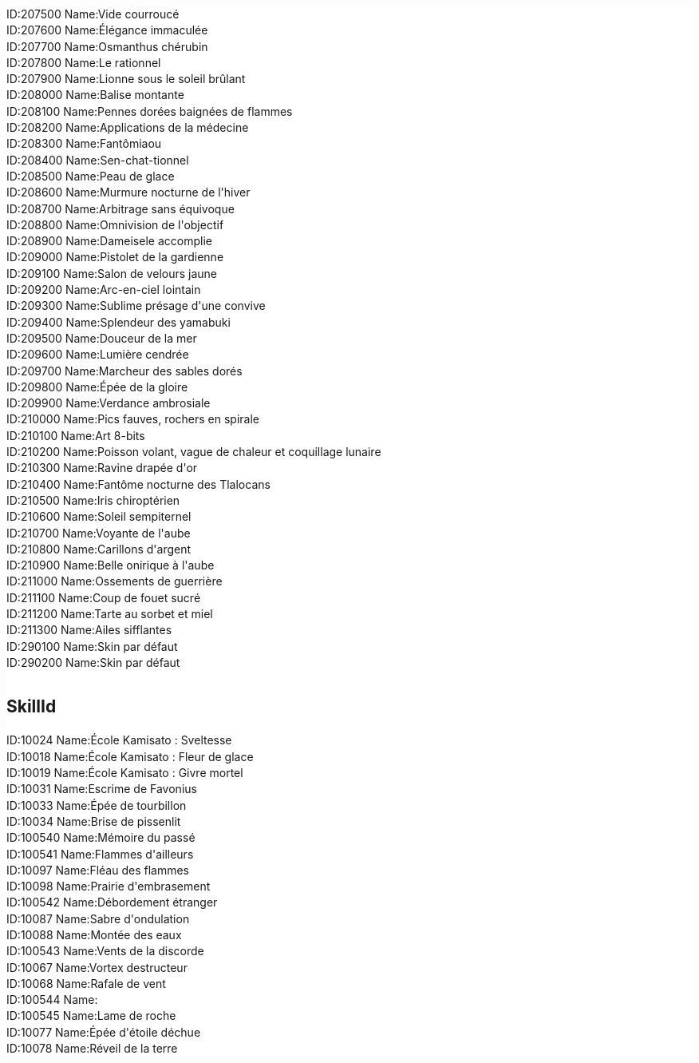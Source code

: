 ID:207500 Name:Vide courroucé<br>
ID:207600 Name:Élégance immaculée<br>
ID:207700 Name:Osmanthus chérubin<br>
ID:207800 Name:Le rationnel<br>
ID:207900 Name:Lionne sous le soleil brûlant<br>
ID:208000 Name:Balise montante<br>
ID:208100 Name:Pennes dorées baignées de flammes<br>
ID:208200 Name:Applications de la médecine<br>
ID:208300 Name:Fantômiaou<br>
ID:208400 Name:Sen-chat-tionnel<br>
ID:208500 Name:Peau de glace<br>
ID:208600 Name:Murmure nocturne de l'hiver<br>
ID:208700 Name:Arbitrage sans équivoque<br>
ID:208800 Name:Omnivision de l'objectif<br>
ID:208900 Name:Dameisele accomplie<br>
ID:209000 Name:Pistolet de la gardienne<br>
ID:209100 Name:Salon de velours jaune<br>
ID:209200 Name:Arc-en-ciel lointain<br>
ID:209300 Name:Sublime présage d'une convive<br>
ID:209400 Name:Splendeur des yamabuki<br>
ID:209500 Name:Douceur de la mer<br>
ID:209600 Name:Lumière cendrée<br>
ID:209700 Name:Marcheur des sables dorés<br>
ID:209800 Name:Épée de la gloire<br>
ID:209900 Name:Verdance ambrosiale<br>
ID:210000 Name:Pics fauves, rochers en spirale<br>
ID:210100 Name:Art 8-bits<br>
ID:210200 Name:Poisson volant, vague de chaleur et coquillage lunaire<br>
ID:210300 Name:Ravine drapée d'or<br>
ID:210400 Name:Fantôme nocturne des Tlalocans<br>
ID:210500 Name:Iris chiroptérien<br>
ID:210600 Name:Soleil sempiternel<br>
ID:210700 Name:Voyante de l'aube<br>
ID:210800 Name:Carillons d'argent<br>
ID:210900 Name:Belle onirique à l'aube<br>
ID:211000 Name:Ossements de guerrière<br>
ID:211100 Name:Coup de fouet sucré<br>
ID:211200 Name:Tarte au sorbet et miel<br>
ID:211300 Name:Ailes sifflantes<br>
ID:290100 Name:Skin par défaut<br>
ID:290200 Name:Skin par défaut<br>
## SkillId
ID:10024 Name:École Kamisato : Sveltesse<br>
ID:10018 Name:École Kamisato : Fleur de glace<br>
ID:10019 Name:École Kamisato : Givre mortel<br>
ID:10031 Name:Escrime de Favonius<br>
ID:10033 Name:Épée de tourbillon<br>
ID:10034 Name:Brise de pissenlit<br>
ID:100540 Name:Mémoire du passé<br>
ID:100541 Name:Flammes d'ailleurs<br>
ID:10097 Name:Fléau des flammes<br>
ID:10098 Name:Prairie d'embrasement<br>
ID:100542 Name:Débordement étranger<br>
ID:10087 Name:Sabre d'ondulation<br>
ID:10088 Name:Montée des eaux<br>
ID:100543 Name:Vents de la discorde<br>
ID:10067 Name:Vortex destructeur<br>
ID:10068 Name:Rafale de vent<br>
ID:100544 Name:<br>
ID:100545 Name:Lame de roche<br>
ID:10077 Name:Épée d'étoile déchue<br>
ID:10078 Name:Réveil de la terre<br>